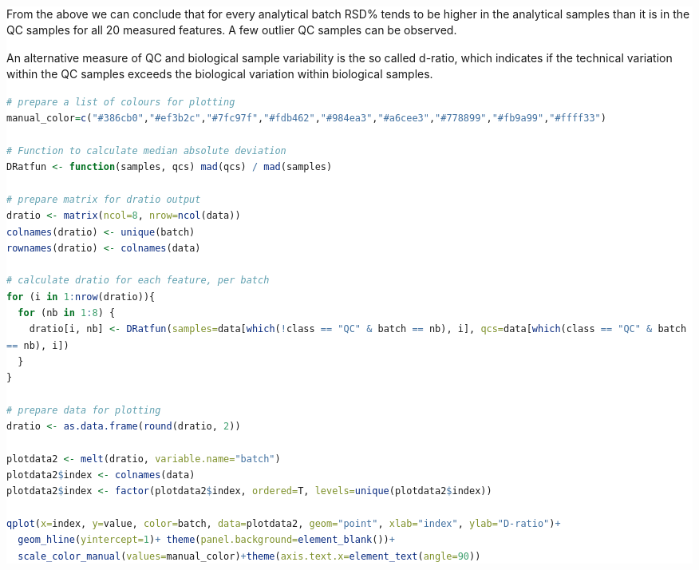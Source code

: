 From the above we can conclude that for every analytical batch RSD% tends to be higher in the analytical samples than it is in the QC samples for all 20 measured features. A few outlier QC samples can be observed.

An alternative measure of QC and biological sample variability is the so called d-ratio, which indicates if the technical variation within the QC samples exceeds the biological variation within biological samples.

``` r
# prepare a list of colours for plotting
manual_color=c("#386cb0","#ef3b2c","#7fc97f","#fdb462","#984ea3","#a6cee3","#778899","#fb9a99","#ffff33")

# Function to calculate median absolute deviation
DRatfun <- function(samples, qcs) mad(qcs) / mad(samples)

# prepare matrix for dratio output
dratio <- matrix(ncol=8, nrow=ncol(data))
colnames(dratio) <- unique(batch)
rownames(dratio) <- colnames(data)

# calculate dratio for each feature, per batch
for (i in 1:nrow(dratio)){
  for (nb in 1:8) {
    dratio[i, nb] <- DRatfun(samples=data[which(!class == "QC" & batch == nb), i], qcs=data[which(class == "QC" & batch == nb), i])
  }
}

# prepare data for plotting
dratio <- as.data.frame(round(dratio, 2))

plotdata2 <- melt(dratio, variable.name="batch")
plotdata2$index <- colnames(data)
plotdata2$index <- factor(plotdata2$index, ordered=T, levels=unique(plotdata2$index))

qplot(x=index, y=value, color=batch, data=plotdata2, geom="point", xlab="index", ylab="D-ratio")+ 
  geom_hline(yintercept=1)+ theme(panel.background=element_blank())+
  scale_color_manual(values=manual_color)+theme(axis.text.x=element_text(angle=90))
```
